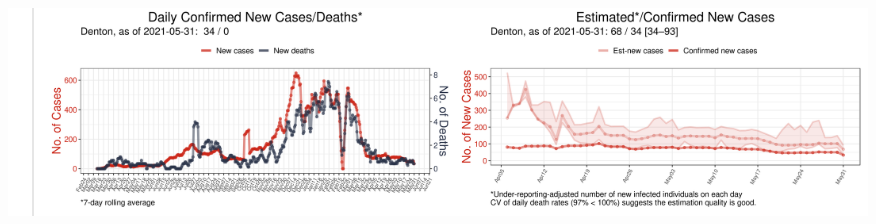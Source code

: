 > <img src="/output/TX_counties_current/Denton_newCases7d.png" width="49.5%"/> <img src="/output/TX_counties_current/Denton_Recent_NewCasesEstConfirmed.png" width="49.5%"/> 
